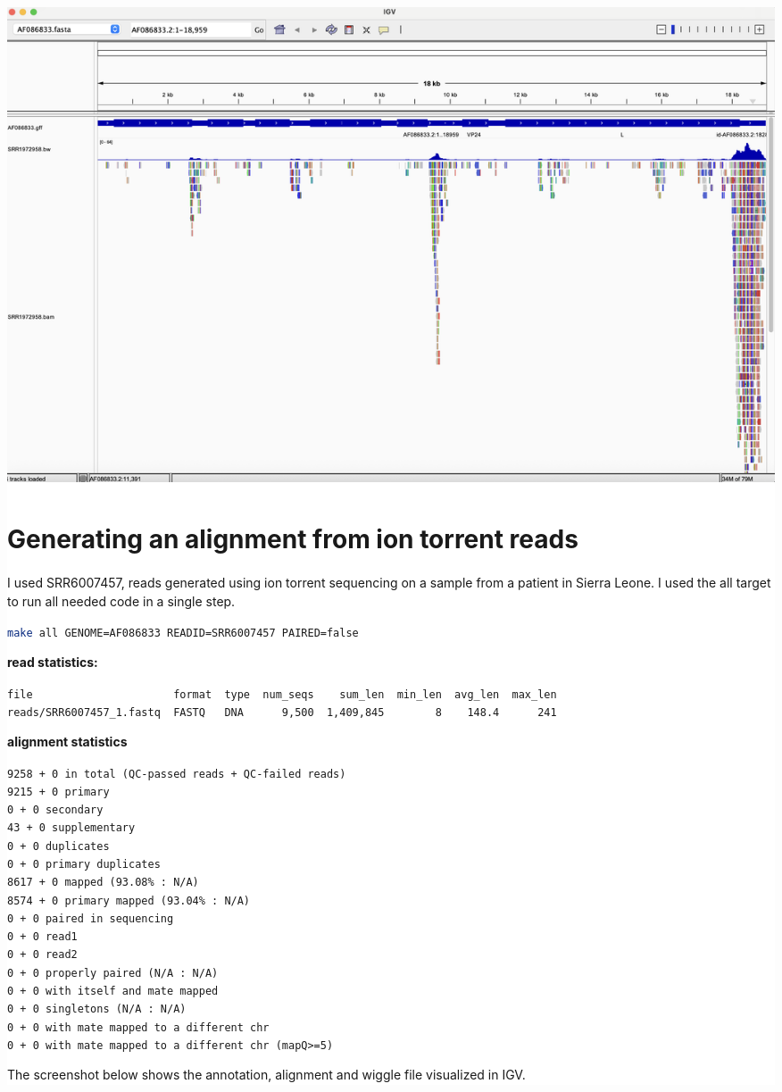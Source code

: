 ![alt text](igv_illumina-1.png)

# Generating an alignment from ion torrent reads
I used SRR6007457, reads generated using ion torrent sequencing on a sample from a patient in Sierra Leone. I used the all target to run all needed code in a single step.
```bash
make all GENOME=AF086833 READID=SRR6007457 PAIRED=false
```
**read statistics:**
```
file                      format  type  num_seqs    sum_len  min_len  avg_len  max_len
reads/SRR6007457_1.fastq  FASTQ   DNA      9,500  1,409,845        8    148.4      241
```
**alignment statistics**
```
9258 + 0 in total (QC-passed reads + QC-failed reads)
9215 + 0 primary
0 + 0 secondary
43 + 0 supplementary
0 + 0 duplicates
0 + 0 primary duplicates
8617 + 0 mapped (93.08% : N/A)
8574 + 0 primary mapped (93.04% : N/A)
0 + 0 paired in sequencing
0 + 0 read1
0 + 0 read2
0 + 0 properly paired (N/A : N/A)
0 + 0 with itself and mate mapped
0 + 0 singletons (N/A : N/A)
0 + 0 with mate mapped to a different chr
0 + 0 with mate mapped to a different chr (mapQ>=5)
```
The screenshot below shows the annotation, alignment and wiggle file visualized in IGV.
